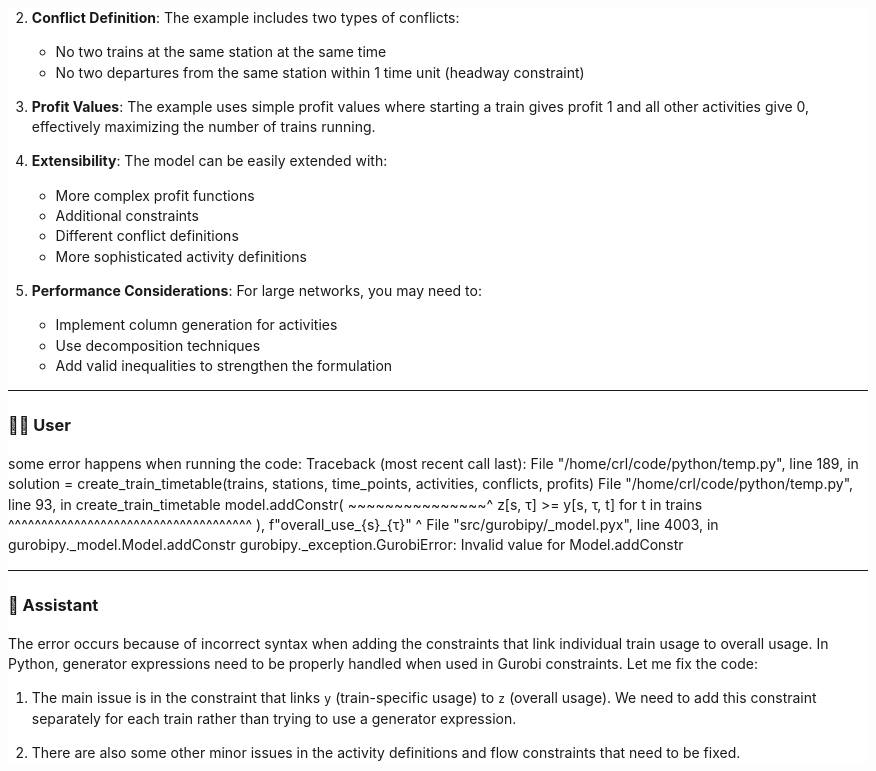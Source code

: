 2. **Conflict Definition**: The example includes two types of conflicts:
   - No two trains at the same station at the same time
   - No two departures from the same station within 1 time unit (headway constraint)

3. **Profit Values**: The example uses simple profit values where starting a train gives profit 1 and all other activities give 0, effectively maximizing the number of trains running.

4. **Extensibility**: The model can be easily extended with:
   - More complex profit functions
   - Additional constraints
   - Different conflict definitions
   - More sophisticated activity definitions

5. **Performance Considerations**: For large networks, you may need to:
   - Implement column generation for activities
   - Use decomposition techniques
   - Add valid inequalities to strengthen the formulation



---

### 🧑‍💻 User



some error happens when running the code:
Traceback (most recent call last):
  File "/home/crl/code/python/temp.py", line 189, in <module>
    solution = create_train_timetable(trains, stations, time_points, activities, conflicts, profits)
  File "/home/crl/code/python/temp.py", line 93, in create_train_timetable
    model.addConstr(
    ~~~~~~~~~~~~~~~^
        z[s, τ] >= y[s, τ, t] for t in trains
        ^^^^^^^^^^^^^^^^^^^^^^^^^^^^^^^^^^^^^
    ), f"overall_use_{s}_{τ}"
    ^
  File "src/gurobipy/_model.pyx", line 4003, in gurobipy._model.Model.addConstr
gurobipy._exception.GurobiError: Invalid value for Model.addConstr



---

### 🤖 Assistant



The error occurs because of incorrect syntax when adding the constraints that link individual train usage to overall usage. In Python, generator expressions need to be properly handled when used in Gurobi constraints. Let me fix the code:

1. The main issue is in the constraint that links `y` (train-specific usage) to `z` (overall usage). We need to add this constraint separately for each train rather than trying to use a generator expression.

2. There are also some other minor issues in the activity definitions and flow constraints that need to be fixed.

